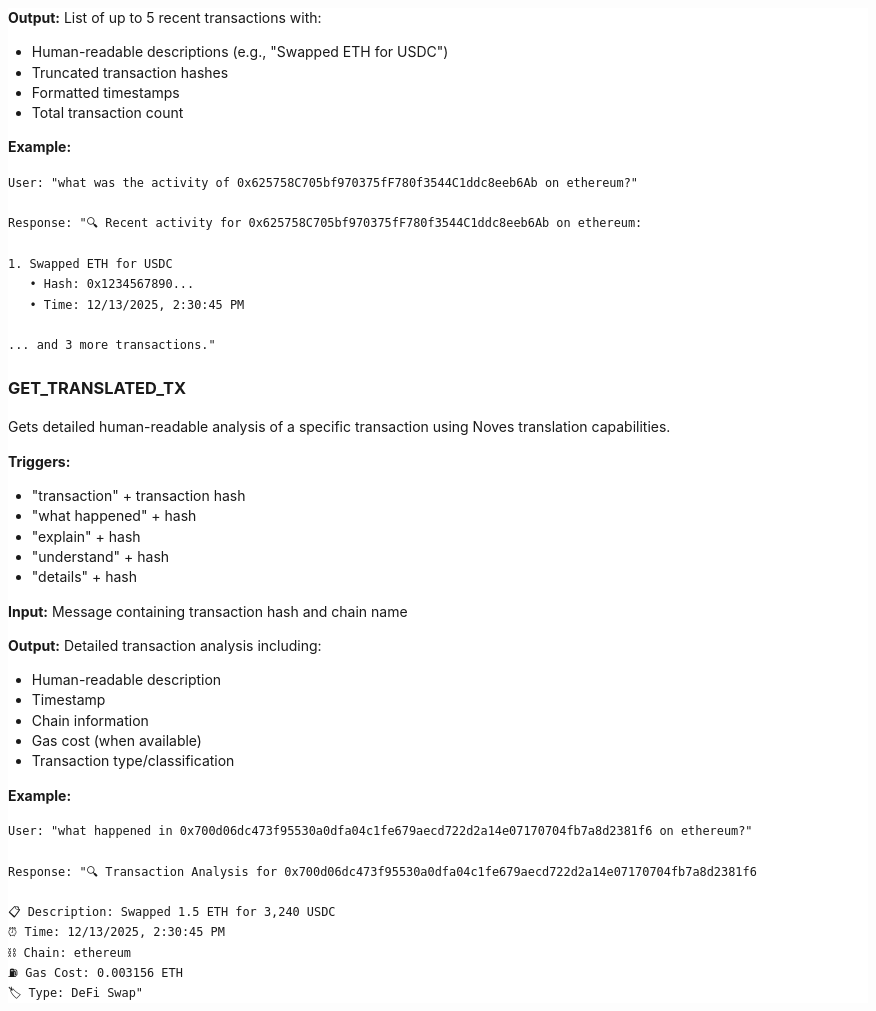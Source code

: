 **Output:** List of up to 5 recent transactions with:
- Human-readable descriptions (e.g., "Swapped ETH for USDC")
- Truncated transaction hashes
- Formatted timestamps
- Total transaction count

**Example:**
```
User: "what was the activity of 0x625758C705bf970375fF780f3544C1ddc8eeb6Ab on ethereum?"

Response: "🔍 Recent activity for 0x625758C705bf970375fF780f3544C1ddc8eeb6Ab on ethereum:

1. Swapped ETH for USDC
   • Hash: 0x1234567890...
   • Time: 12/13/2025, 2:30:45 PM
   
... and 3 more transactions."
```

### GET_TRANSLATED_TX

Gets detailed human-readable analysis of a specific transaction using Noves translation capabilities.

**Triggers:**
- "transaction" + transaction hash
- "what happened" + hash
- "explain" + hash
- "understand" + hash
- "details" + hash

**Input:** Message containing transaction hash and chain name

**Output:** Detailed transaction analysis including:
- Human-readable description
- Timestamp
- Chain information
- Gas cost (when available)
- Transaction type/classification

**Example:**
```
User: "what happened in 0x700d06dc473f95530a0dfa04c1fe679aecd722d2a14e07170704fb7a8d2381f6 on ethereum?"

Response: "🔍 Transaction Analysis for 0x700d06dc473f95530a0dfa04c1fe679aecd722d2a14e07170704fb7a8d2381f6

📋 Description: Swapped 1.5 ETH for 3,240 USDC
⏰ Time: 12/13/2025, 2:30:45 PM
⛓️ Chain: ethereum
⛽ Gas Cost: 0.003156 ETH
🏷️ Type: DeFi Swap"
```
